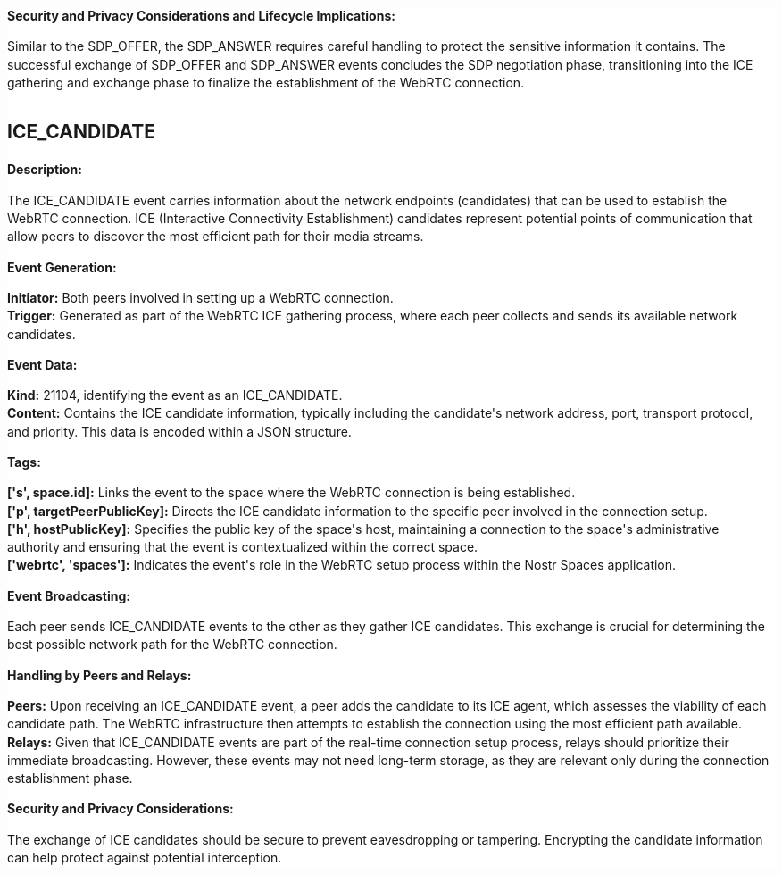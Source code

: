 **Security and Privacy Considerations and Lifecycle Implications:**

Similar to the SDP_OFFER, the SDP_ANSWER requires careful handling to protect the sensitive information it contains. The successful exchange of SDP_OFFER and SDP_ANSWER events concludes the SDP negotiation phase, transitioning into the ICE gathering and exchange phase to finalize the establishment of the WebRTC connection.

## ICE_CANDIDATE

**Description:**

The ICE_CANDIDATE event carries information about the network endpoints (candidates) that can be used to establish the WebRTC connection. ICE (Interactive Connectivity Establishment) candidates represent potential points of communication that allow peers to discover the most efficient path for their media streams.

**Event Generation:**

**Initiator:** Both peers involved in setting up a WebRTC connection.  
**Trigger:** Generated as part of the WebRTC ICE gathering process, where each peer collects and sends its available network candidates.

**Event Data:**

**Kind:** 21104, identifying the event as an ICE_CANDIDATE.  
**Content:** Contains the ICE candidate information, typically including the candidate's network address, port, transport protocol, and priority. This data is encoded within a JSON structure.

**Tags:**

**['s', space.id]:** Links the event to the space where the WebRTC connection is being established.  
**['p', targetPeerPublicKey]:** Directs the ICE candidate information to the specific peer involved in the connection setup.  
**['h', hostPublicKey]:** Specifies the public key of the space's host, maintaining a connection to the space's administrative authority and ensuring that the event is contextualized within the correct space.  
**['webrtc', 'spaces']:** Indicates the event's role in the WebRTC setup process within the Nostr Spaces application.

**Event Broadcasting:**

Each peer sends ICE_CANDIDATE events to the other as they gather ICE candidates. This exchange is crucial for determining the best possible network path for the WebRTC connection.

**Handling by Peers and Relays:**

**Peers:** Upon receiving an ICE_CANDIDATE event, a peer adds the candidate to its ICE agent, which assesses the viability of each candidate path. The WebRTC infrastructure then attempts to establish the connection using the most efficient path available.  
**Relays:** Given that ICE_CANDIDATE events are part of the real-time connection setup process, relays should prioritize their immediate broadcasting. However, these events may not need long-term storage, as they are relevant only during the connection establishment phase.

**Security and Privacy Considerations:**

The exchange of ICE candidates should be secure to prevent eavesdropping or tampering. Encrypting the candidate information can help protect against potential interception.
